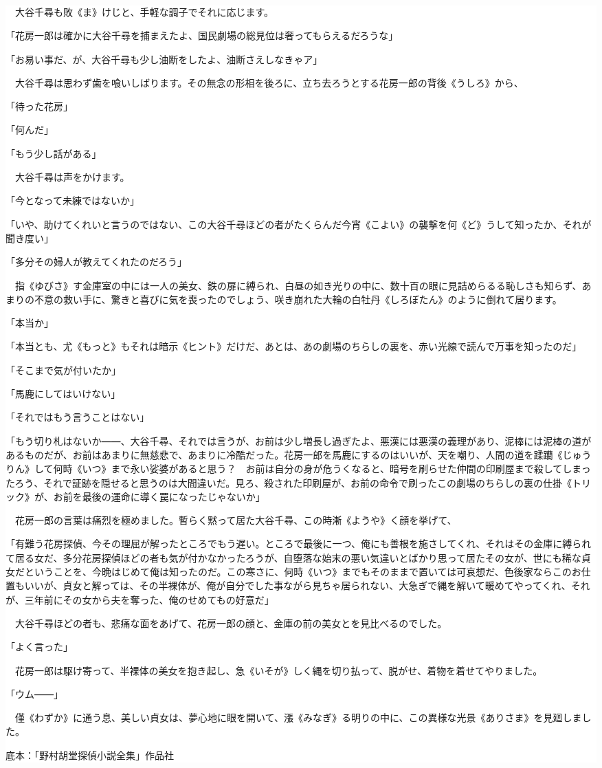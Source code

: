 　大谷千尋も敗《ま》けじと、手軽な調子でそれに応じます。

「花房一郎は確かに大谷千尋を捕まえたよ、国民劇場の総見位は奢ってもらえるだろうな」

「お易い事だ、が、大谷千尋も少し油断をしたよ、油断さえしなきゃア」

　大谷千尋は思わず歯を喰いしばります。その無念の形相を後ろに、立ち去ろうとする花房一郎の背後《うしろ》から、

「待った花房」

「何んだ」

「もう少し話がある」

　大谷千尋は声をかけます。

「今となって未練ではないか」

「いや、助けてくれいと言うのではない、この大谷千尋ほどの者がたくらんだ今宵《こよい》の襲撃を何《ど》うして知ったか、それが聞き度い」

「多分その婦人が教えてくれたのだろう」

　指《ゆびさ》す金庫室の中には一人の美女、鉄の扉に縛られ、白昼の如き光りの中に、数十百の眼に見詰めらるる恥しさも知らず、あまりの不意の救い手に、驚きと喜びに気を喪ったのでしょう、咲き崩れた大輪の白牡丹《しろぼたん》のように倒れて居ります。

「本当か」

「本当とも、尤《もっと》もそれは暗示《ヒント》だけだ、あとは、あの劇場のちらしの裏を、赤い光線で読んで万事を知ったのだ」

「そこまで気が付いたか」

「馬鹿にしてはいけない」

「それではもう言うことはない」

「もう切り札はないか――、大谷千尋、それでは言うが、お前は少し増長し過ぎたよ、悪漢には悪漢の義理があり、泥棒には泥棒の道があるものだが、お前はあまりに無慈悲で、あまりに冷酷だった。花房一郎を馬鹿にするのはいいが、天を嘲り、人間の道を蹂躪《じゅうりん》して何時《いつ》まで永い娑婆があると思う？　お前は自分の身が危うくなると、暗号を刷らせた仲間の印刷屋まで殺してしまったろう、それで証跡を隠せると思うのは大間違いだ。見ろ、殺された印刷屋が、お前の命令で刷ったこの劇場のちらしの裏の仕掛《トリック》が、お前を最後の運命に導く罠になったじゃないか」

　花房一郎の言葉は痛烈を極めました。暫らく黙って居た大谷千尋、この時漸《ようや》く顔を挙げて、

「有難う花房探偵、今その理屈が解ったところでもう遅い。ところで最後に一つ、俺にも善根を施さしてくれ、それはその金庫に縛られて居る女だ、多分花房探偵ほどの者も気が付かなかったろうが、自堕落な始末の悪い気違いとばかり思って居たその女が、世にも稀な貞女だということを、今晩はじめて俺は知ったのだ。この寒さに、何時《いつ》までもそのままで置いては可哀想だ、色後家ならこのお仕置もいいが、貞女と解っては、その半裸体が、俺が自分でした事ながら見ちゃ居られない、大急ぎで縄を解いて暖めてやってくれ、それが、三年前にその女から夫を奪った、俺のせめてもの好意だ」

　大谷千尋ほどの者も、悲痛な面をあげて、花房一郎の顔と、金庫の前の美女とを見比べるのでした。

「よく言った」

　花房一郎は駆け寄って、半裸体の美女を抱き起し、急《いそが》しく縄を切り払って、脱がせ、着物を着せてやりました。

「ウム――」

　僅《わずか》に通う息、美しい貞女は、夢心地に眼を開いて、漲《みなぎ》る明りの中に、この異様な光景《ありさま》を見廻しました。













底本：「野村胡堂探偵小説全集」作品社

